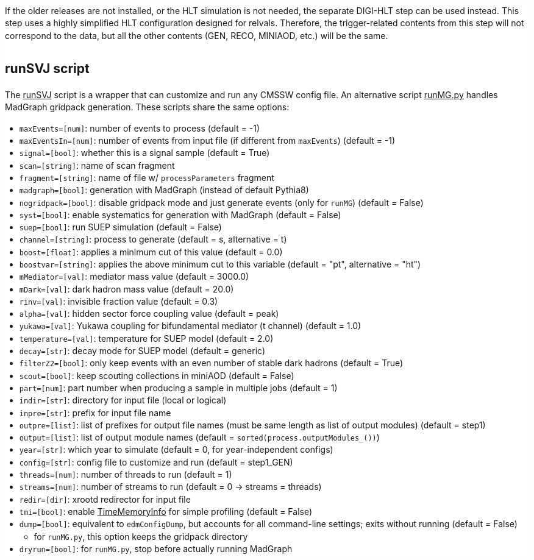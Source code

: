 If the older releases are not installed, or the HLT simulation is not needed, the separate DIGI-HLT step can be used instead.
This step uses a highly simplified HLT configuration designed for relvals.
Therefore, the trigger-related contents from this step will not correspond to the data,
but all the other contents (GEN, RECO, MINIAOD, etc.) will be the same.

## runSVJ script

The [runSVJ](./test/runSVJ.py) script is a wrapper that can customize and run any CMSSW config file. An alternative script [runMG.py](./test/runMG.py) handles MadGraph gridpack generation. These scripts share the same options:
* `maxEvents=[num]`: number of events to process (default = -1)
* `maxEventsIn=[num]`: number of events from input file (if different from `maxEvents`) (default = -1)
* `signal=[bool]`: whether this is a signal sample (default = True)
* `scan=[string]`: name of scan fragment
* `fragment=[string]`: name of file w/ `processParameters` fragment
* `madgraph=[bool]`: generation with MadGraph (instead of default Pythia8)
* `nogridpack=[bool]`: disable gridpack mode and just generate events (only for `runMG`) (default = False)
* `syst=[bool]`: enable systematics for generation with MadGraph (default = False)
* `suep=[bool]`: run SUEP simulation (default = False)
* `channel=[string]`: process to generate (default = s, alternative = t)
* `boost=[float]`: applies a minimum cut of this value (default = 0.0)
* `boostvar=[string]`: applies the above minimum cut to this variable (default = "pt", alternative = "ht")
* `mMediator=[val]`: mediator mass value (default = 3000.0)
* `mDark=[val]`: dark hadron mass value (default = 20.0)
* `rinv=[val]`: invisible fraction value (default = 0.3)
* `alpha=[val]`: hidden sector force coupling value (default = peak)
* `yukawa=[val]`: Yukawa coupling for bifundamental mediator (t channel) (default = 1.0)
* `temperature=[val]`: temperature for SUEP model (default = 2.0)
* `decay=[str]`: decay mode for SUEP model (default = generic)
* `filterZ2=[bool]`: only keep events with an even number of stable dark hadrons (default = True)
* `scout=[bool]`: keep scouting collections in miniAOD (default = False)
* `part=[num]`: part number when producing a sample in multiple jobs (default = 1)
* `indir=[str]`: directory for input file (local or logical)
* `inpre=[str]`: prefix for input file name
* `outpre=[list]`: list of prefixes for output file names (must be same length as list of output modules) (default = step1)
* `output=[list]`: list of output module names (default = `sorted(process.outputModules_())`)
* `year=[str]`: which year to simulate (default = 0, for year-independent configs)
* `config=[str]`: config file to customize and run (default = step1_GEN)
* `threads=[num]`: number of threads to run (default = 1)
* `streams=[num]`: number of streams to run (default = 0 -> streams = threads)
* `redir=[dir]`: xrootd redirector for input file
* `tmi=[bool]`: enable [TimeMemoryInfo](https://github.com/cms-sw/cmssw/blob/master/Validation/Performance/python/TimeMemoryInfo.py) for simple profiling (default = False)
* `dump=[bool]`: equivalent to `edmConfigDump`, but accounts for all command-line settings; exits without running (default = False)
   * for `runMG.py`, this option keeps the gridpack directory
* `dryrun=[bool]`: for `runMG.py`, stop before actually running MadGraph
